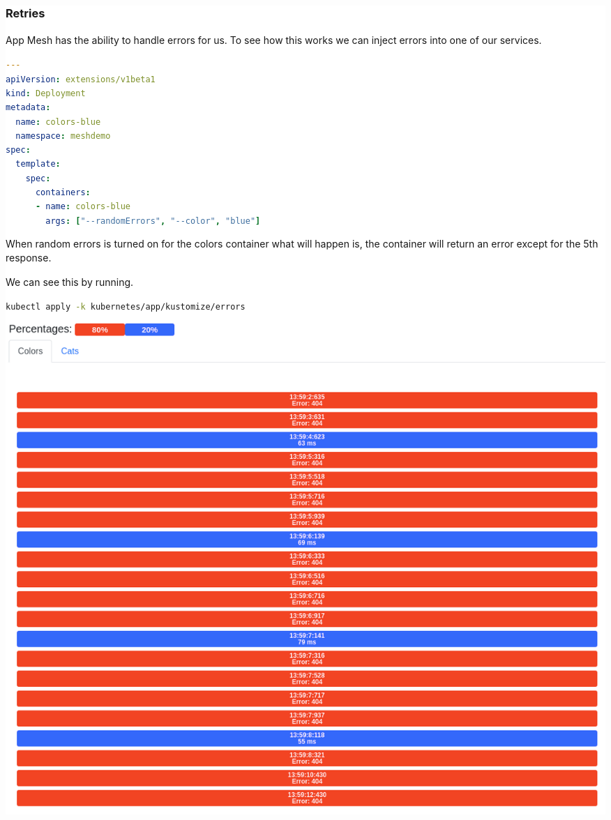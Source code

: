 ### Retries

App Mesh has the ability to handle errors for us.  To see how this works we can inject errors into one of our services.

```yaml
---
apiVersion: extensions/v1beta1
kind: Deployment
metadata:
  name: colors-blue
  namespace: meshdemo
spec:
  template:
    spec:
      containers:
      - name: colors-blue
        args: ["--randomErrors", "--color", "blue"]
```
When random errors is turned on for the colors container what will happen is, the container will return an error except for the 5th response.

We can see this by running.
```bash
kubectl apply -k kubernetes/app/kustomize/errors
```

![](images/demo-errors.png)

